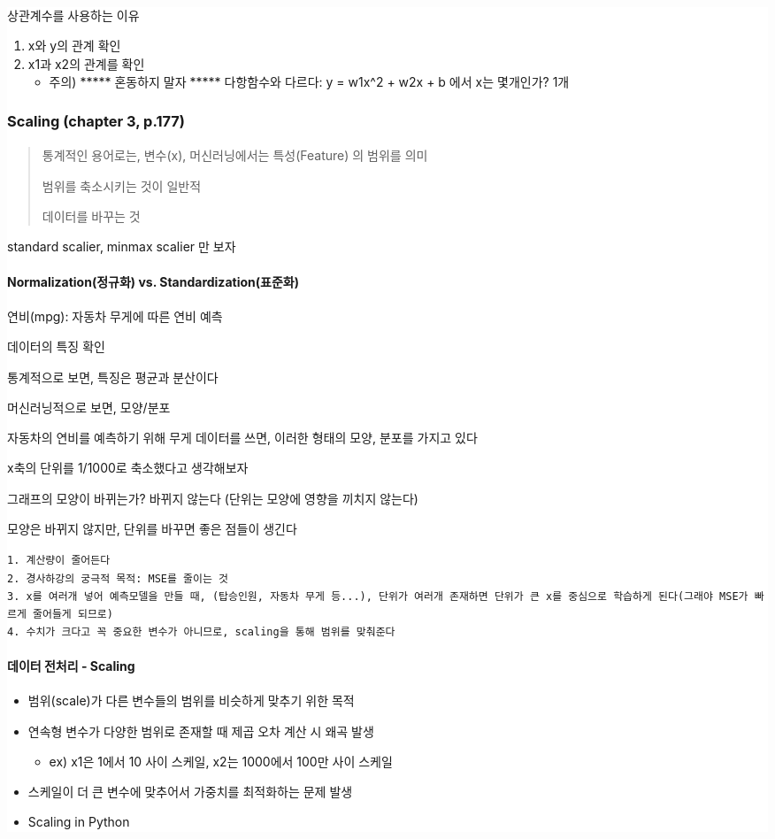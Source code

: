   

  상관계수를 사용하는 이유

  1. x와 y의 관계 확인
  2. x1과 x2의 관계를 확인
     - 주의) ***** 혼동하지 말자 ***** 다항함수와 다르다: y = w1x^2 + w2x + b 에서 x는 몇개인가? 1개 



### Scaling (chapter 3, p.177)

> 통계적인 용어로는, 변수(x), 머신러닝에서는 특성(Feature) 의 범위를 의미
>
> 범위를 축소시키는 것이 일반적
>
> 데이터를 바꾸는 것

standard scalier, minmax scalier 만 보자



#### Normalization(정규화) vs. Standardization(표준화)



연비(mpg): 자동차 무게에 따른 연비 예측



데이터의 특징 확인

통계적으로 보면, 특징은 평균과 분산이다

머신러닝적으로 보면, 모양/분포

자동차의 연비를 예측하기 위해 무게 데이터를 쓰면, 이러한 형태의 모양, 분포를 가지고 있다

x축의 단위를 1/1000로 축소했다고 생각해보자

그래프의 모양이 바뀌는가? 바뀌지 않는다 (단위는 모양에 영향을 끼치지 않는다)

모양은 바뀌지 않지만, 단위를 바꾸면 좋은 점들이 생긴다

	1. 계산량이 줄어든다
	2. 경사하강의 궁극적 목적: MSE를 줄이는 것
	3. x를 여러개 넣어 예측모델을 만들 때, (탑승인원, 자동차 무게 등...), 단위가 여러개 존재하면 단위가 큰 x를 중심으로 학습하게 된다(그래야 MSE가 빠르게 줄어들게 되므로)
	4. 수치가 크다고 꼭 중요한 변수가 아니므로, scaling을 통해 범위를 맞춰준다





#### 데이터 전처리 - Scaling 

- 범위(scale)가 다른 변수들의 범위를 비슷하게 맞추기 위한 목적

- 연속형 변수가 다양한 범위로 존재할 때 제곱 오차 계산 시 왜곡 발생

  - ex) x1은 1에서 10 사이 스케일, x2는 1000에서 100만 사이 스케일

- 스케일이 더 큰 변수에 맞추어서 가중치를 최적화하는 문제 발생

- Scaling in Python
